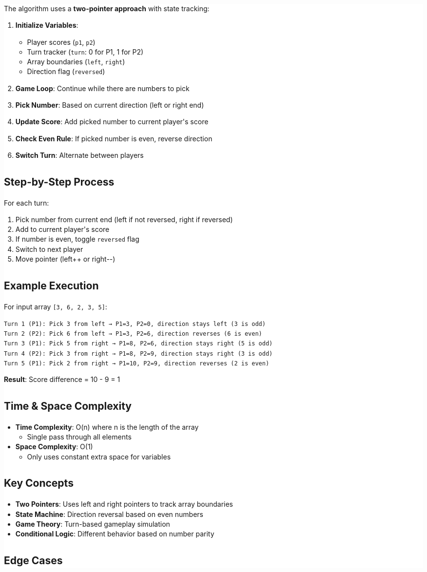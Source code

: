 The algorithm uses a **two-pointer approach** with state tracking:

1. **Initialize Variables**: 
   - Player scores (`p1`, `p2`)
   - Turn tracker (`turn`: 0 for P1, 1 for P2)
   - Array boundaries (`left`, `right`)
   - Direction flag (`reversed`)

2. **Game Loop**: Continue while there are numbers to pick
3. **Pick Number**: Based on current direction (left or right end)
4. **Update Score**: Add picked number to current player's score
5. **Check Even Rule**: If picked number is even, reverse direction
6. **Switch Turn**: Alternate between players

## Step-by-Step Process

For each turn:
1. Pick number from current end (left if not reversed, right if reversed)
2. Add to current player's score
3. If number is even, toggle `reversed` flag
4. Switch to next player
5. Move pointer (left++ or right--)

## Example Execution

For input array `[3, 6, 2, 3, 5]`:

```
Turn 1 (P1): Pick 3 from left → P1=3, P2=0, direction stays left (3 is odd)
Turn 2 (P2): Pick 6 from left → P1=3, P2=6, direction reverses (6 is even)
Turn 3 (P1): Pick 5 from right → P1=8, P2=6, direction stays right (5 is odd)
Turn 4 (P2): Pick 3 from right → P1=8, P2=9, direction stays right (3 is odd)
Turn 5 (P1): Pick 2 from right → P1=10, P2=9, direction reverses (2 is even)
```

**Result**: Score difference = 10 - 9 = 1

## Time & Space Complexity

- **Time Complexity**: O(n) where n is the length of the array
  - Single pass through all elements
- **Space Complexity**: O(1)
  - Only uses constant extra space for variables

## Key Concepts

- **Two Pointers**: Uses left and right pointers to track array boundaries
- **State Machine**: Direction reversal based on even numbers
- **Game Theory**: Turn-based gameplay simulation
- **Conditional Logic**: Different behavior based on number parity

## Edge Cases
